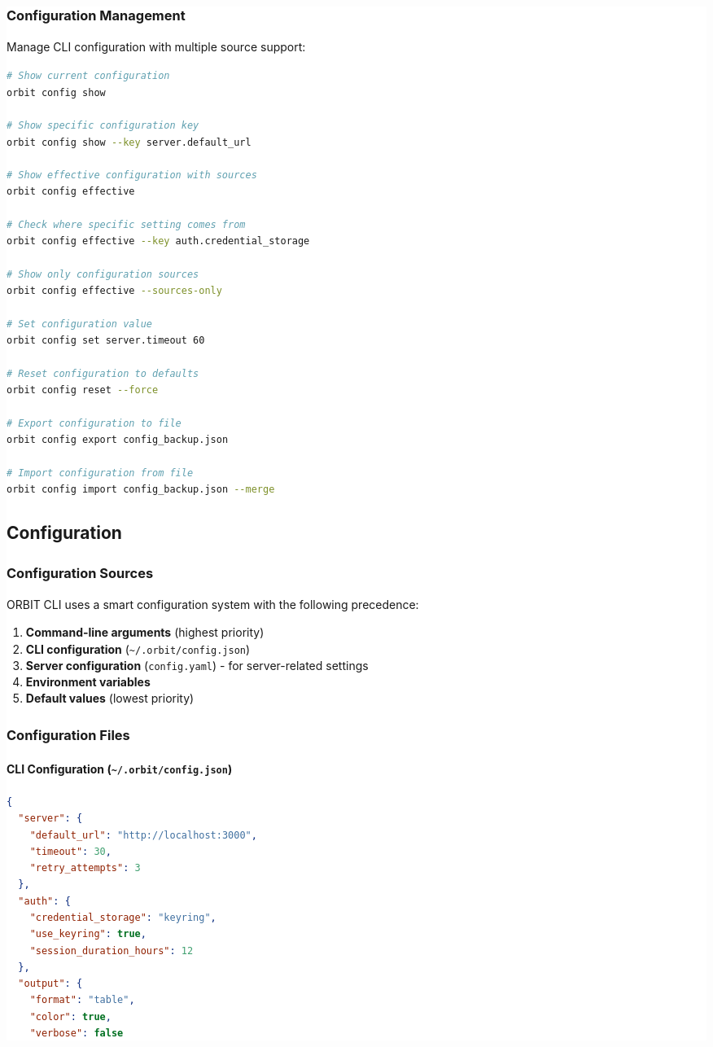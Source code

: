 ### Configuration Management

Manage CLI configuration with multiple source support:

```bash
# Show current configuration
orbit config show

# Show specific configuration key
orbit config show --key server.default_url

# Show effective configuration with sources
orbit config effective

# Check where specific setting comes from
orbit config effective --key auth.credential_storage

# Show only configuration sources
orbit config effective --sources-only

# Set configuration value
orbit config set server.timeout 60

# Reset configuration to defaults
orbit config reset --force

# Export configuration to file
orbit config export config_backup.json

# Import configuration from file
orbit config import config_backup.json --merge
```

## Configuration

### Configuration Sources

ORBIT CLI uses a smart configuration system with the following precedence:

1. **Command-line arguments** (highest priority)
2. **CLI configuration** (`~/.orbit/config.json`)
3. **Server configuration** (`config.yaml`) - for server-related settings
4. **Environment variables**
5. **Default values** (lowest priority)

### Configuration Files

#### CLI Configuration (`~/.orbit/config.json`)

```json
{
  "server": {
    "default_url": "http://localhost:3000",
    "timeout": 30,
    "retry_attempts": 3
  },
  "auth": {
    "credential_storage": "keyring",
    "use_keyring": true,
    "session_duration_hours": 12
  },
  "output": {
    "format": "table",
    "color": true,
    "verbose": false
```